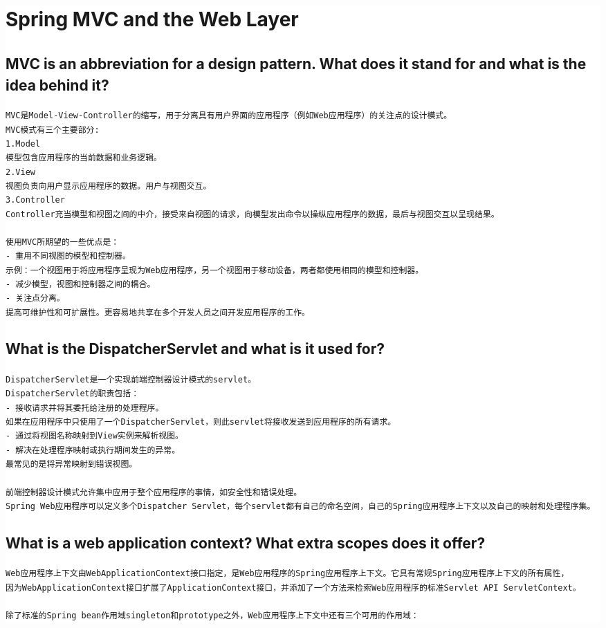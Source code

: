 # Spring MVC and the Web Layer

## MVC is an abbreviation for a design pattern. What does it stand for and what is the idea behind it?

```
MVC是Model-View-Controller的缩写，用于分离具有用户界面的应用程序（例如Web应用程序）的关注点的设计模式。
MVC模式有三个主要部分:
1.Model
模型包含应用程序的当前数据和业务逻辑。
2.View
视图负责向用户显示应用程序的数据。用户与视图交互。
3.Controller 
Controller充当模型和视图之间的中介，接受来自视图的请求，向模型发出命令以操纵应用程序的数据，最后与视图交互以呈现结果。

使用MVC所期望的一些优点是：
- 重用不同视图的模型和控制器。
示例：一个视图用于将应用程序呈现为Web应用程序，另一个视图用于移动设备，两者都使用相同的模型和控制器。
- 减少模型，视图和控制器之间的耦合。
- 关注点分离。
提高可维护性和可扩展性。更容易地共享在多个开发人员之间开发应用程序的工作。
```



## What is the DispatcherServlet and what is it used for?

```
DispatcherServlet是一个实现前端控制器设计模式的servlet。
DispatcherServlet的职责包括： 
- 接收请求并将其委托给注册的处理程序。
如果在应用程序中只使用了一个DispatcherServlet，则此servlet将接收发送到应用程序的所有请求。
- 通过将视图名称映射到View实例来解析视图。
- 解决在处理程序映射或执行期间发生的异常。
最常见的是将异常映射到错误视图。

前端控制器设计模式允许集中应用于整个应用程序的事情，如安全性和错误处理。
Spring Web应用程序可以定义多个Dispatcher Servlet，每个servlet都有自己的命名空间，自己的Spring应用程序上下文以及自己的映射和处理程序集。
```



## What is a web application context? What extra scopes does it offer?

```
Web应用程序上下文由WebApplicationContext接口指定，是Web应用程序的Spring应用程序上下文。它具有常规Spring应用程序上下文的所有属性，
因为WebApplicationContext接口扩展了ApplicationContext接口，并添加了一个方法来检索Web应用程序的标准Servlet API ServletContext。

除了标准的Spring bean作用域singleton和prototype之外，Web应用程序上下文中还有三个可用的作用域：
```
